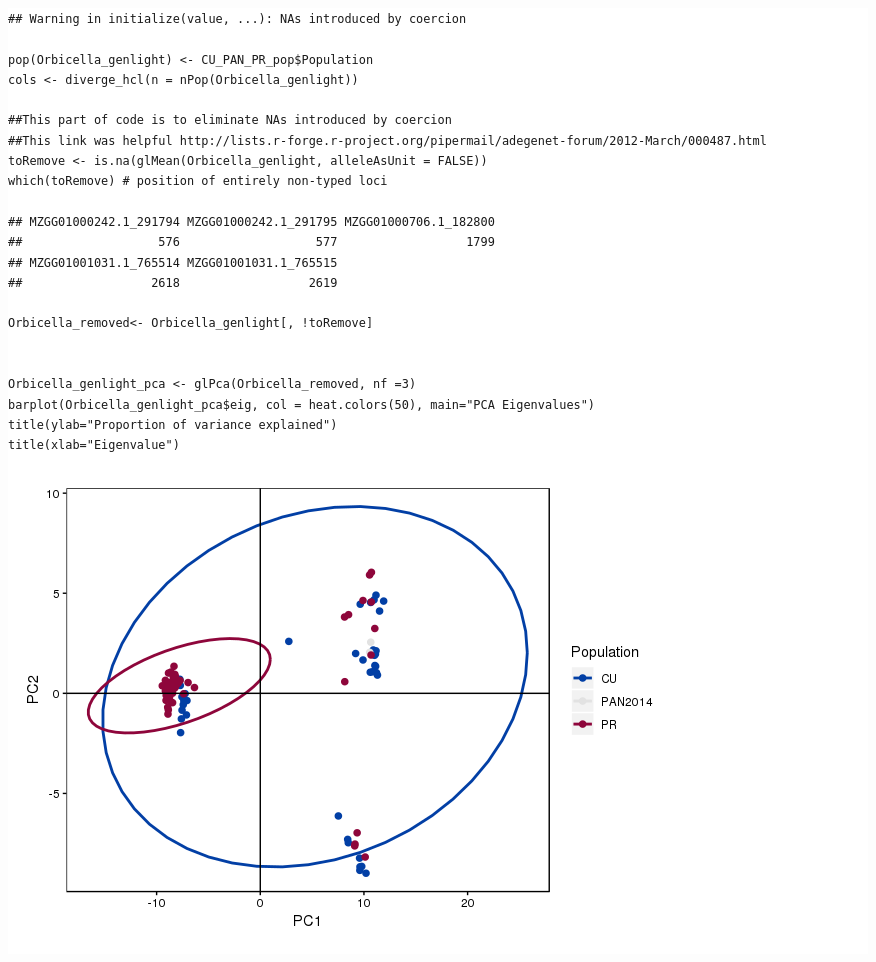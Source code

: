     ## Warning in initialize(value, ...): NAs introduced by coercion

    pop(Orbicella_genlight) <- CU_PAN_PR_pop$Population
    cols <- diverge_hcl(n = nPop(Orbicella_genlight))

    ##This part of code is to eliminate NAs introduced by coercion
    ##This link was helpful http://lists.r-forge.r-project.org/pipermail/adegenet-forum/2012-March/000487.html
    toRemove <- is.na(glMean(Orbicella_genlight, alleleAsUnit = FALSE)) 
    which(toRemove) # position of entirely non-typed loci

    ## MZGG01000242.1_291794 MZGG01000242.1_291795 MZGG01000706.1_182800 
    ##                   576                   577                  1799 
    ## MZGG01001031.1_765514 MZGG01001031.1_765515 
    ##                  2618                  2619

    Orbicella_removed<- Orbicella_genlight[, !toRemove]


    Orbicella_genlight_pca <- glPca(Orbicella_removed, nf =3)
    barplot(Orbicella_genlight_pca$eig, col = heat.colors(50), main="PCA Eigenvalues")
    title(ylab="Proportion of variance explained")
    title(xlab="Eigenvalue")

![](Orbicella_Project_files/figure-markdown_strict/unnamed-chunk-89-1.png)
